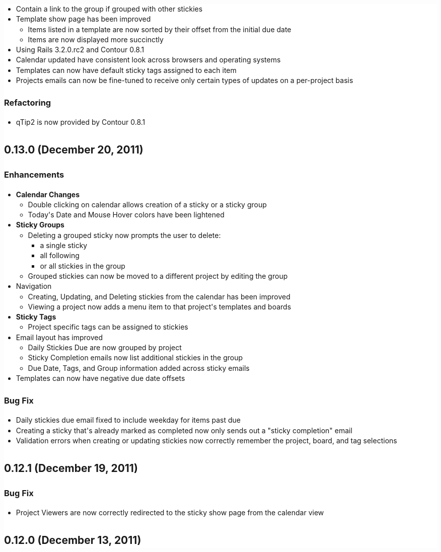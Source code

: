   - Contain a link to the group if grouped with other stickies
- Template show page has been improved
  - Items listed in a template are now sorted by their offset from the initial due date
  - Items are now displayed more succinctly
- Using Rails 3.2.0.rc2 and Contour 0.8.1
- Calendar updated have consistent look across browsers and operating systems
- Templates can now have default sticky tags assigned to each item
- Projects emails can now be fine-tuned to receive only certain types of updates on a per-project basis

### Refactoring
- qTip2 is now provided by Contour 0.8.1

## 0.13.0 (December 20, 2011)

### Enhancements
- **Calendar Changes**
  - Double clicking on calendar allows creation of a sticky or a sticky group
  - Today's Date and Mouse Hover colors have been lightened
- **Sticky Groups**
  - Deleting a grouped sticky now prompts the user to delete:
    - a single sticky
    - all following
    - or all stickies in the group
  - Grouped stickies can now be moved to a different project by editing the group
- Navigation
  - Creating, Updating, and Deleting stickies from the calendar has been improved
  - Viewing a project now adds a menu item to that project's templates and boards
- **Sticky Tags**
  - Project specific tags can be assigned to stickies
- Email layout has improved
  - Daily Stickies Due are now grouped by project
  - Sticky Completion emails now list additional stickies in the group
  - Due Date, Tags, and Group information added across sticky emails
- Templates can now have negative due date offsets

### Bug Fix
- Daily stickies due email fixed to include weekday for items past due
- Creating a sticky that's already marked as completed now only sends out a "sticky completion" email
- Validation errors when creating or updating stickies now correctly remember the project, board, and tag selections

## 0.12.1 (December 19, 2011)

### Bug Fix
- Project Viewers are now correctly redirected to the sticky show page from the calendar view

## 0.12.0 (December 13, 2011)
